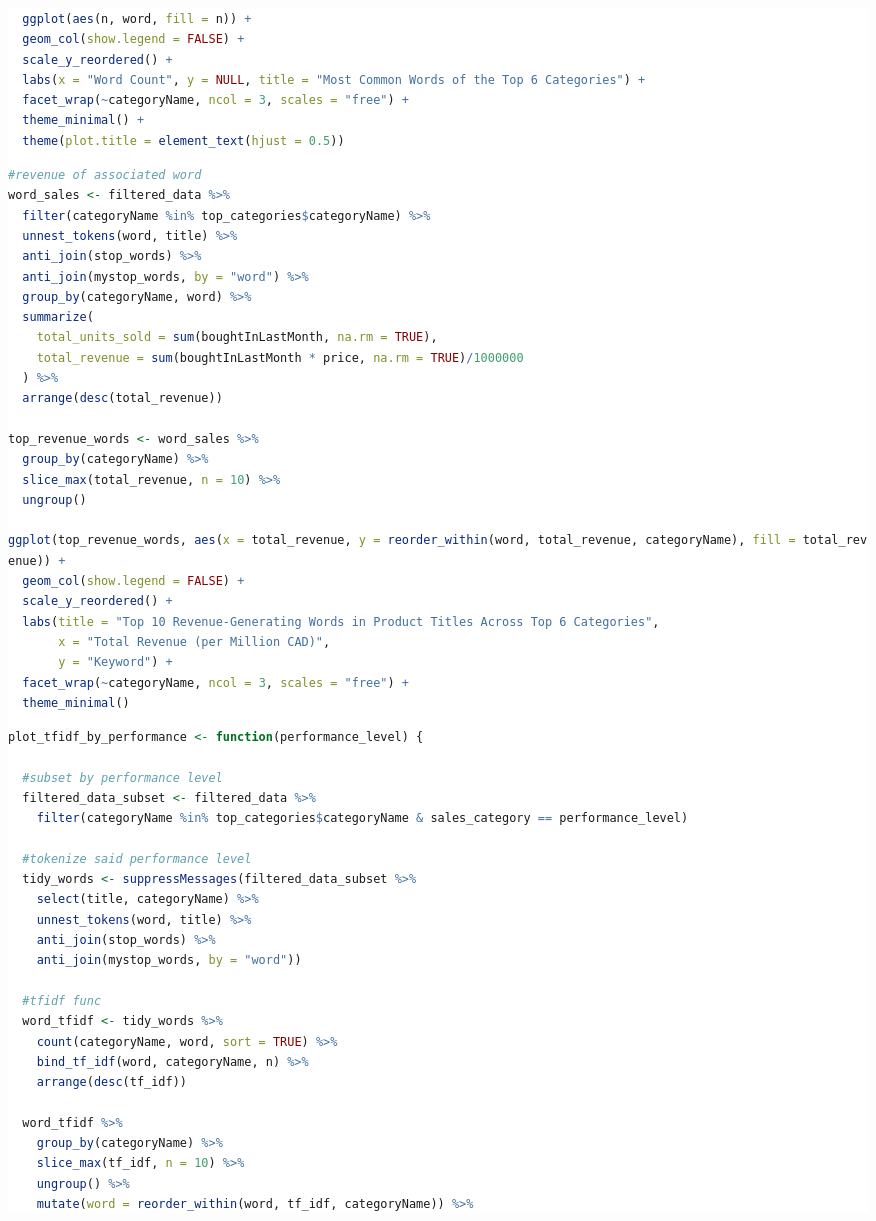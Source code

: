 ``` r
  ggplot(aes(n, word, fill = n)) +
  geom_col(show.legend = FALSE) +
  scale_y_reordered() + 
  labs(x = "Word Count", y = NULL, title = "Most Common Words of the Top 6 Categories") +
  facet_wrap(~categoryName, ncol = 3, scales = "free") + 
  theme_minimal() +
  theme(plot.title = element_text(hjust = 0.5))
```

``` r
#revenue of associated word
word_sales <- filtered_data %>%
  filter(categoryName %in% top_categories$categoryName) %>%  
  unnest_tokens(word, title) %>%
  anti_join(stop_words) %>%
  anti_join(mystop_words, by = "word") %>%
  group_by(categoryName, word) %>%
  summarize(
    total_units_sold = sum(boughtInLastMonth, na.rm = TRUE),
    total_revenue = sum(boughtInLastMonth * price, na.rm = TRUE)/1000000
  ) %>%
  arrange(desc(total_revenue))

top_revenue_words <- word_sales %>%
  group_by(categoryName) %>%
  slice_max(total_revenue, n = 10) %>%
  ungroup()

ggplot(top_revenue_words, aes(x = total_revenue, y = reorder_within(word, total_revenue, categoryName), fill = total_revenue)) +
  geom_col(show.legend = FALSE) +
  scale_y_reordered() +  
  labs(title = "Top 10 Revenue-Generating Words in Product Titles Across Top 6 Categories",
       x = "Total Revenue (per Million CAD)",
       y = "Keyword") +
  facet_wrap(~categoryName, ncol = 3, scales = "free") +  
  theme_minimal()
```

``` r
plot_tfidf_by_performance <- function(performance_level) {
  
  #subset by performance level
  filtered_data_subset <- filtered_data %>%
    filter(categoryName %in% top_categories$categoryName & sales_category == performance_level)
  
  #tokenize said performance level
  tidy_words <- suppressMessages(filtered_data_subset %>%
    select(title, categoryName) %>%
    unnest_tokens(word, title) %>%
    anti_join(stop_words) %>%
    anti_join(mystop_words, by = "word"))
  
  #tfidf func
  word_tfidf <- tidy_words %>%
    count(categoryName, word, sort = TRUE) %>%
    bind_tf_idf(word, categoryName, n) %>%
    arrange(desc(tf_idf))
  
  word_tfidf %>%  
    group_by(categoryName) %>% 
    slice_max(tf_idf, n = 10) %>%  
    ungroup() %>%
    mutate(word = reorder_within(word, tf_idf, categoryName)) %>%  
```